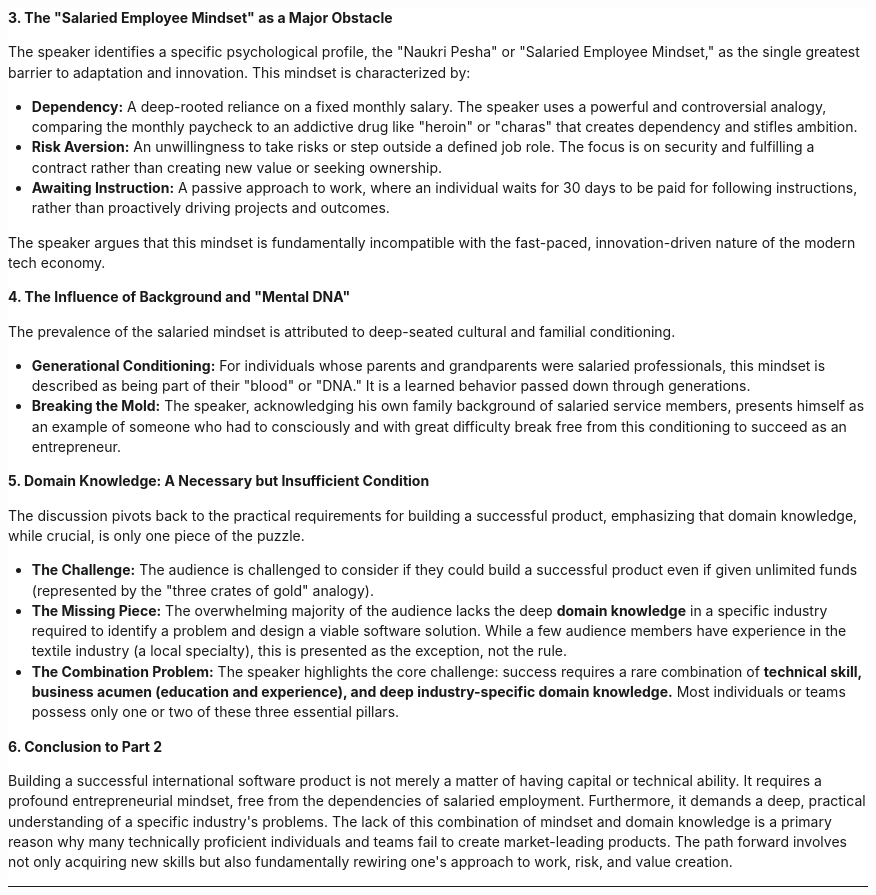 **3. The "Salaried Employee Mindset" as a Major Obstacle**

The speaker identifies a specific psychological profile, the "Naukri Pesha" or "Salaried Employee Mindset," as the single greatest barrier to adaptation and innovation. This mindset is characterized by:

*   **Dependency:** A deep-rooted reliance on a fixed monthly salary. The speaker uses a powerful and controversial analogy, comparing the monthly paycheck to an addictive drug like "heroin" or "charas" that creates dependency and stifles ambition.
*   **Risk Aversion:** An unwillingness to take risks or step outside a defined job role. The focus is on security and fulfilling a contract rather than creating new value or seeking ownership.
*   **Awaiting Instruction:** A passive approach to work, where an individual waits for 30 days to be paid for following instructions, rather than proactively driving projects and outcomes.

The speaker argues that this mindset is fundamentally incompatible with the fast-paced, innovation-driven nature of the modern tech economy.

**4. The Influence of Background and "Mental DNA"**

The prevalence of the salaried mindset is attributed to deep-seated cultural and familial conditioning.

*   **Generational Conditioning:** For individuals whose parents and grandparents were salaried professionals, this mindset is described as being part of their "blood" or "DNA." It is a learned behavior passed down through generations.
*   **Breaking the Mold:** The speaker, acknowledging his own family background of salaried service members, presents himself as an example of someone who had to consciously and with great difficulty break free from this conditioning to succeed as an entrepreneur.

**5. Domain Knowledge: A Necessary but Insufficient Condition**

The discussion pivots back to the practical requirements for building a successful product, emphasizing that domain knowledge, while crucial, is only one piece of the puzzle.

*   **The Challenge:** The audience is challenged to consider if they could build a successful product even if given unlimited funds (represented by the "three crates of gold" analogy).
*   **The Missing Piece:** The overwhelming majority of the audience lacks the deep **domain knowledge** in a specific industry required to identify a problem and design a viable software solution. While a few audience members have experience in the textile industry (a local specialty), this is presented as the exception, not the rule.
*   **The Combination Problem:** The speaker highlights the core challenge: success requires a rare combination of **technical skill, business acumen (education and experience), and deep industry-specific domain knowledge.** Most individuals or teams possess only one or two of these three essential pillars.

**6. Conclusion to Part 2**

Building a successful international software product is not merely a matter of having capital or technical ability. It requires a profound entrepreneurial mindset, free from the dependencies of salaried employment. Furthermore, it demands a deep, practical understanding of a specific industry's problems. The lack of this combination of mindset and domain knowledge is a primary reason why many technically proficient individuals and teams fail to create market-leading products. The path forward involves not only acquiring new skills but also fundamentally rewiring one's approach to work, risk, and value creation.

---
